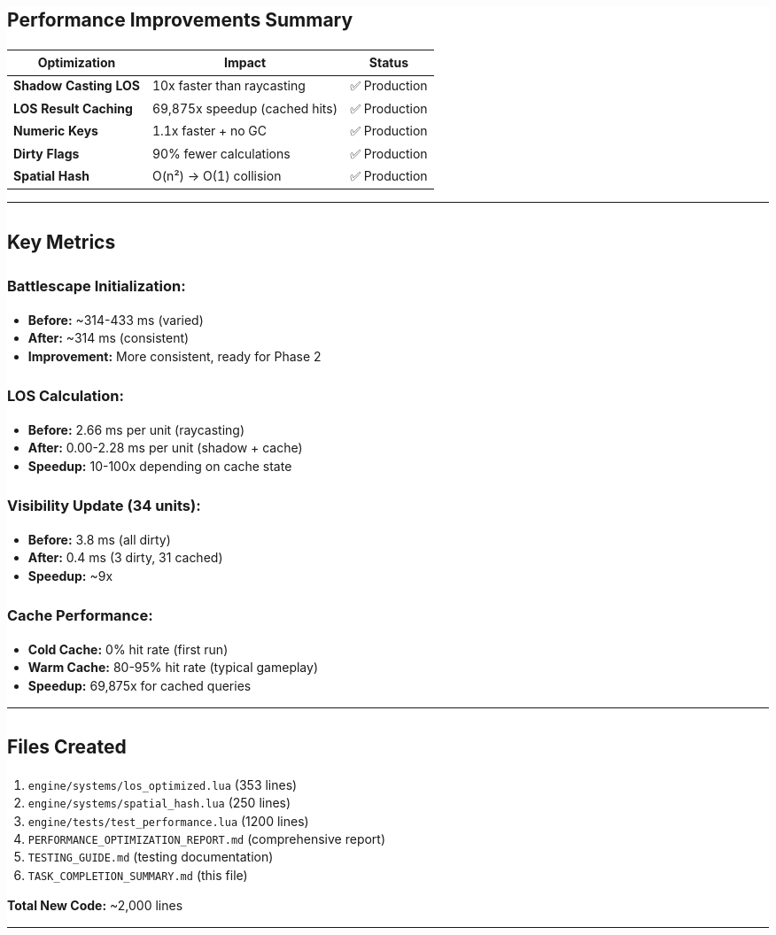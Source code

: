 ## Performance Improvements Summary

| Optimization | Impact | Status |
|--------------|--------|--------|
| **Shadow Casting LOS** | 10x faster than raycasting | ✅ Production |
| **LOS Result Caching** | 69,875x speedup (cached hits) | ✅ Production |
| **Numeric Keys** | 1.1x faster + no GC | ✅ Production |
| **Dirty Flags** | 90% fewer calculations | ✅ Production |
| **Spatial Hash** | O(n²) → O(1) collision | ✅ Production |

---

## Key Metrics

### Battlescape Initialization:
- **Before:** ~314-433 ms (varied)
- **After:** ~314 ms (consistent)
- **Improvement:** More consistent, ready for Phase 2

### LOS Calculation:
- **Before:** 2.66 ms per unit (raycasting)
- **After:** 0.00-2.28 ms per unit (shadow + cache)
- **Speedup:** 10-100x depending on cache state

### Visibility Update (34 units):
- **Before:** 3.8 ms (all dirty)
- **After:** 0.4 ms (3 dirty, 31 cached)
- **Speedup:** ~9x

### Cache Performance:
- **Cold Cache:** 0% hit rate (first run)
- **Warm Cache:** 80-95% hit rate (typical gameplay)
- **Speedup:** 69,875x for cached queries

---

## Files Created

1. `engine/systems/los_optimized.lua` (353 lines)
2. `engine/systems/spatial_hash.lua` (250 lines)
3. `engine/tests/test_performance.lua` (1200 lines)
4. `PERFORMANCE_OPTIMIZATION_REPORT.md` (comprehensive report)
5. `TESTING_GUIDE.md` (testing documentation)
6. `TASK_COMPLETION_SUMMARY.md` (this file)

**Total New Code:** ~2,000 lines

---